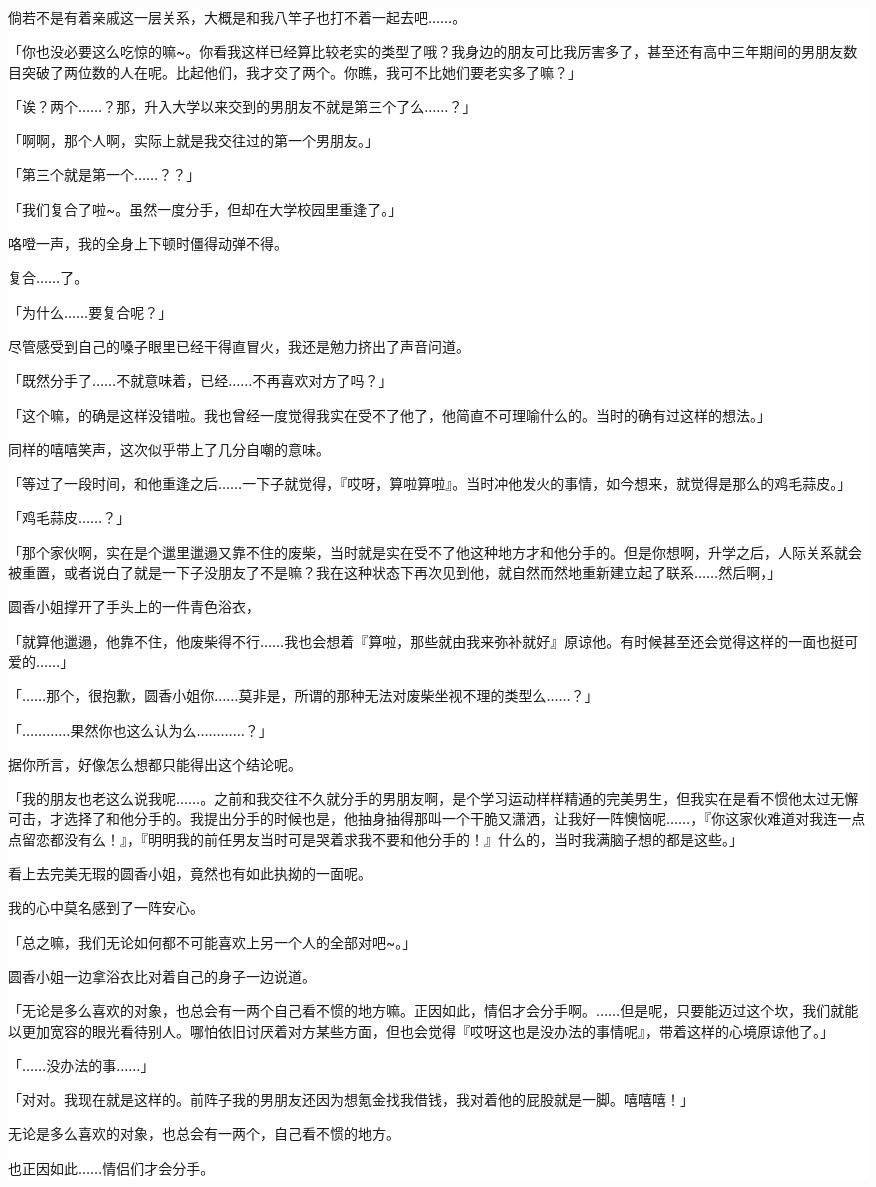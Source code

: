倘若不是有着亲戚这一层关系，大概是和我八竿子也打不着一起去吧……。

「你也没必要这么吃惊的嘛~。你看我这样已经算比较老实的类型了哦？我身边的朋友可比我厉害多了，甚至还有高中三年期间的男朋友数目突破了两位数的人在呢。比起他们，我才交了两个。你瞧，我可不比她们要老实多了嘛？」

「诶？两个……？那，升入大学以来交到的男朋友不就是第三个了么……？」

「啊啊，那个人啊，实际上就是我交往过的第一个男朋友。」

「第三个就是第一个……？？」

「我们复合了啦~。虽然一度分手，但却在大学校园里重逢了。」

咯噔一声，我的全身上下顿时僵得动弹不得。

复合……了。

「为什么……要复合呢？」

尽管感受到自己的嗓子眼里已经干得直冒火，我还是勉力挤出了声音问道。

「既然分手了……不就意味着，已经……不再喜欢对方了吗？」

「这个嘛，的确是这样没错啦。我也曾经一度觉得我实在受不了他了，他简直不可理喻什么的。当时的确有过这样的想法。」

同样的嘻嘻笑声，这次似乎带上了几分自嘲的意味。

「等过了一段时间，和他重逢之后……一下子就觉得，『哎呀，算啦算啦』。当时冲他发火的事情，如今想来，就觉得是那么的鸡毛蒜皮。」

「鸡毛蒜皮……？」

「那个家伙啊，实在是个邋里邋遢又靠不住的废柴，当时就是实在受不了他这种地方才和他分手的。但是你想啊，升学之后，人际关系就会被重置，或者说白了就是一下子没朋友了不是嘛？我在这种状态下再次见到他，就自然而然地重新建立起了联系……然后啊，」

圆香小姐撑开了手头上的一件青色浴衣，

「就算他邋遢，他靠不住，他废柴得不行……我也会想着『算啦，那些就由我来弥补就好』原谅他。有时候甚至还会觉得这样的一面也挺可爱的……」

「……那个，很抱歉，圆香小姐你……莫非是，所谓的那种无法对废柴坐视不理的类型么……？」

「…………果然你也这么认为么…………？」

据你所言，好像怎么想都只能得出这个结论呢。

「我的朋友也老这么说我呢……。之前和我交往不久就分手的男朋友啊，是个学习运动样样精通的完美男生，但我实在是看不惯他太过无懈可击，才选择了和他分手的。我提出分手的时候也是，他抽身抽得那叫一个干脆又潇洒，让我好一阵懊恼呢……，『你这家伙难道对我连一点点留恋都没有么！』，『明明我的前任男友当时可是哭着求我不要和他分手的！』什么的，当时我满脑子想的都是这些。」

看上去完美无瑕的圆香小姐，竟然也有如此执拗的一面呢。

我的心中莫名感到了一阵安心。

「总之嘛，我们无论如何都不可能喜欢上另一个人的全部对吧~。」

圆香小姐一边拿浴衣比对着自己的身子一边说道。

「无论是多么喜欢的对象，也总会有一两个自己看不惯的地方嘛。正因如此，情侣才会分手啊。……但是呢，只要能迈过这个坎，我们就能以更加宽容的眼光看待别人。哪怕依旧讨厌着对方某些方面，但也会觉得『哎呀这也是没办法的事情呢』，带着这样的心境原谅他了。」

「……没办法的事……」

「对对。我现在就是这样的。前阵子我的男朋友还因为想氪金找我借钱，我对着他的屁股就是一脚。嘻嘻嘻！」

无论是多么喜欢的对象，也总会有一两个，自己看不惯的地方。

也正因如此……情侣们才会分手。
